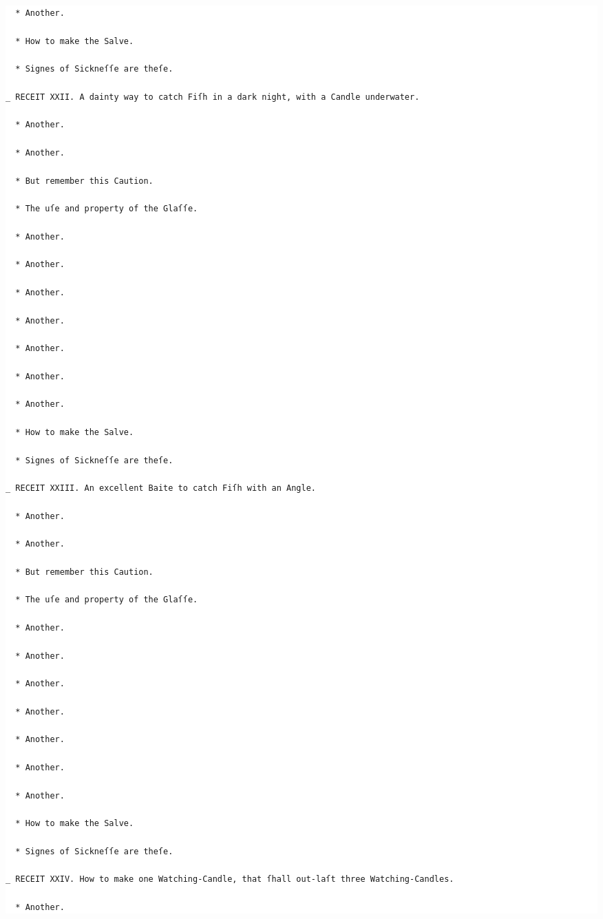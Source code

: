       * Another.

      * How to make the Salve.

      * Signes of Sickneſſe are theſe.

    _ RECEIT XXII. A dainty way to catch Fiſh in a dark night, with a Candle underwater.

      * Another.

      * Another.

      * But remember this Caution.

      * The uſe and property of the Glaſſe.

      * Another.

      * Another.

      * Another.

      * Another.

      * Another.

      * Another.

      * Another.

      * How to make the Salve.

      * Signes of Sickneſſe are theſe.

    _ RECEIT XXIII. An excellent Baite to catch Fiſh with an Angle.

      * Another.

      * Another.

      * But remember this Caution.

      * The uſe and property of the Glaſſe.

      * Another.

      * Another.

      * Another.

      * Another.

      * Another.

      * Another.

      * Another.

      * How to make the Salve.

      * Signes of Sickneſſe are theſe.

    _ RECEIT XXIV. How to make one Watching-Candle, that ſhall out-laſt three Watching-Candles.

      * Another.
